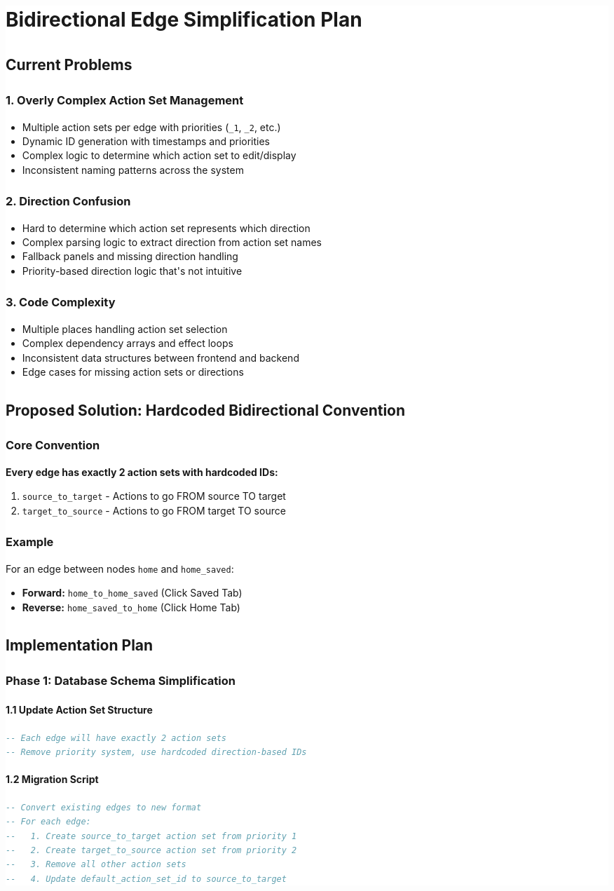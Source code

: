 # Bidirectional Edge Simplification Plan

## Current Problems

### 1. **Overly Complex Action Set Management**
- Multiple action sets per edge with priorities (`_1`, `_2`, etc.)
- Dynamic ID generation with timestamps and priorities
- Complex logic to determine which action set to edit/display
- Inconsistent naming patterns across the system

### 2. **Direction Confusion**
- Hard to determine which action set represents which direction
- Complex parsing logic to extract direction from action set names
- Fallback panels and missing direction handling
- Priority-based direction logic that's not intuitive

### 3. **Code Complexity**
- Multiple places handling action set selection
- Complex dependency arrays and effect loops
- Inconsistent data structures between frontend and backend
- Edge cases for missing action sets or directions

## Proposed Solution: Hardcoded Bidirectional Convention

### Core Convention
**Every edge has exactly 2 action sets with hardcoded IDs:**
1. `source_to_target` - Actions to go FROM source TO target
2. `target_to_source` - Actions to go FROM target TO source

### Example
For an edge between nodes `home` and `home_saved`:
- **Forward:** `home_to_home_saved` (Click Saved Tab)
- **Reverse:** `home_saved_to_home` (Click Home Tab)

## Implementation Plan

### Phase 1: Database Schema Simplification

#### 1.1 Update Action Set Structure
```sql
-- Each edge will have exactly 2 action sets
-- Remove priority system, use hardcoded direction-based IDs
```

#### 1.2 Migration Script
```sql
-- Convert existing edges to new format
-- For each edge:
--   1. Create source_to_target action set from priority 1
--   2. Create target_to_source action set from priority 2
--   3. Remove all other action sets
--   4. Update default_action_set_id to source_to_target
```
